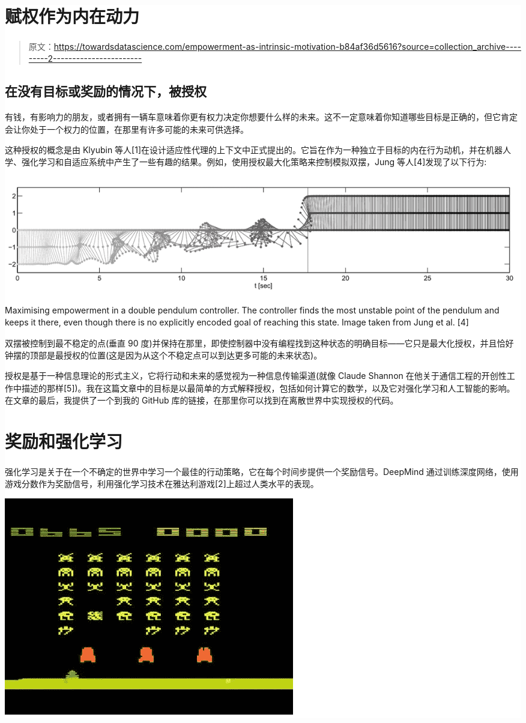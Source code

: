 # 赋权作为内在动力

> 原文：<https://towardsdatascience.com/empowerment-as-intrinsic-motivation-b84af36d5616?source=collection_archive---------2----------------------->

## 在没有目标或奖励的情况下，被授权

有钱，有影响力的朋友，或者拥有一辆车意味着你更有权力决定你想要什么样的未来。这不一定意味着你知道哪些目标是正确的，但它肯定会让你处于一个权力的位置，在那里有许多可能的未来可供选择。

这种授权的概念是由 Klyubin 等人[1]在设计适应性代理的上下文中正式提出的。它旨在作为一种独立于目标的内在行为动机，并在机器人学、强化学习和自适应系统中产生了一些有趣的结果。例如，使用授权最大化策略来控制模拟双摆，Jung 等人[4]发现了以下行为:

![](img/d9d27c297f908b31943d92bad66b5c75.png)

Maximising empowerment in a double pendulum controller. The controller finds the most unstable point of the pendulum and keeps it there, even though there is no explicitly encoded goal of reaching this state. Image taken from Jung et al. [4]

双摆被控制到最不稳定的点(垂直 90 度)并保持在那里，即使控制器中没有编程找到这种状态的明确目标——它只是最大化授权，并且恰好钟摆的顶部是最授权的位置(这是因为从这个不稳定点可以到达更多可能的未来状态)。

授权是基于一种信息理论的形式主义，它将行动和未来的感觉视为一种信息传输渠道(就像 Claude Shannon 在他关于通信工程的开创性工作中描述的那样[5])。我在这篇文章中的目标是以最简单的方式解释授权，包括如何计算它的数学，以及它对强化学习和人工智能的影响。在文章的最后，我提供了一个到我的 GitHub 库的链接，在那里你可以找到在离散世界中实现授权的代码。

# 奖励和强化学习

强化学习是关于在一个不确定的世界中学习一个最佳的行动策略，它在每个时间步提供一个奖励信号。DeepMind 通过训练深度网络，使用游戏分数作为奖励信号，利用强化学习技术在雅达利游戏[2]上超过人类水平的表现。

![](img/7201a63b8fe55199a6deff055b0ffa34.png)
